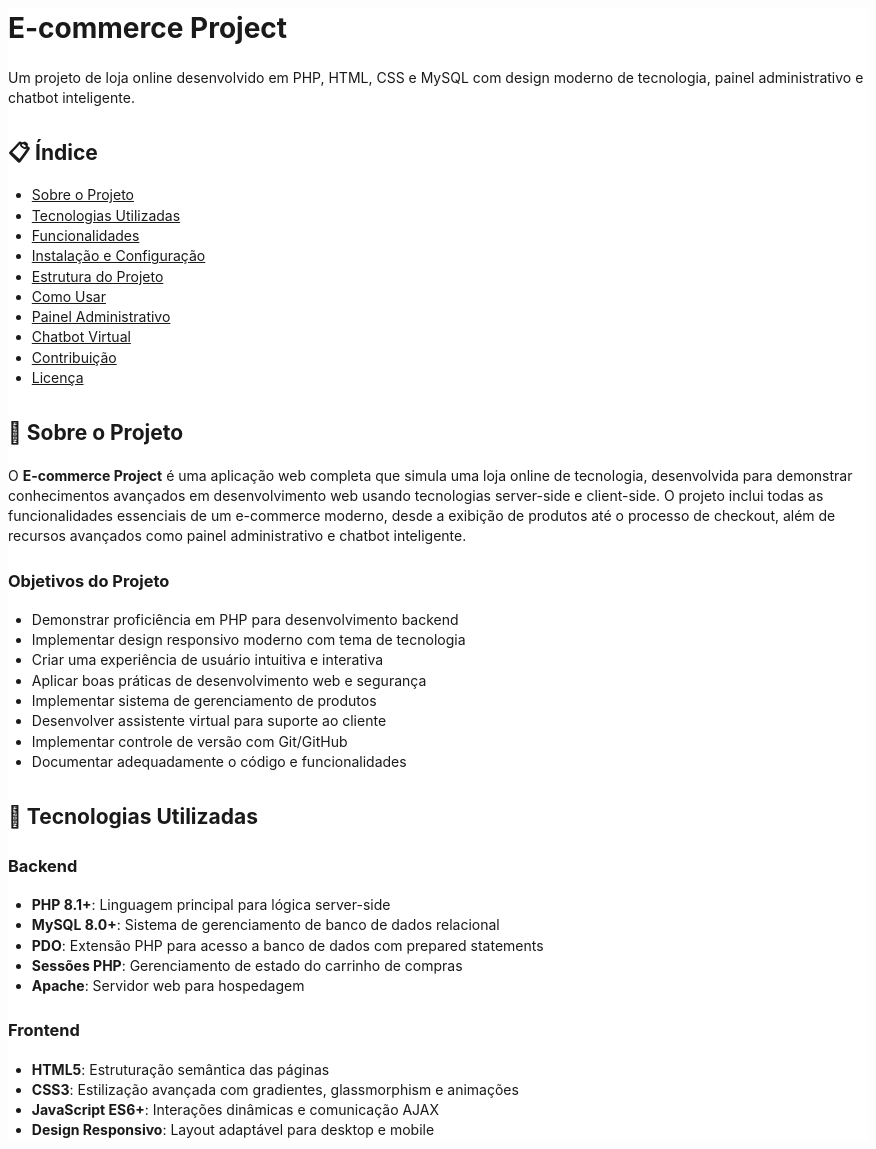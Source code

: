 # E-commerce Project

Um projeto de loja online desenvolvido em PHP, HTML, CSS e MySQL com design moderno de tecnologia, painel administrativo e chatbot inteligente.

## 📋 Índice

- [Sobre o Projeto](#sobre-o-projeto)
- [Tecnologias Utilizadas](#tecnologias-utilizadas)
- [Funcionalidades](#funcionalidades)
- [Instalação e Configuração](#instalação-e-configuração)
- [Estrutura do Projeto](#estrutura-do-projeto)
- [Como Usar](#como-usar)
- [Painel Administrativo](#painel-administrativo)
- [Chatbot Virtual](#chatbot-virtual)
- [Contribuição](#contribuição)
- [Licença](#licença)

## 🎯 Sobre o Projeto

O **E-commerce Project** é uma aplicação web completa que simula uma loja online de tecnologia, desenvolvida para demonstrar conhecimentos avançados em desenvolvimento web usando tecnologias server-side e client-side. O projeto inclui todas as funcionalidades essenciais de um e-commerce moderno, desde a exibição de produtos até o processo de checkout, além de recursos avançados como painel administrativo e chatbot inteligente.

### Objetivos do Projeto

- Demonstrar proficiência em PHP para desenvolvimento backend
- Implementar design responsivo moderno com tema de tecnologia
- Criar uma experiência de usuário intuitiva e interativa
- Aplicar boas práticas de desenvolvimento web e segurança
- Implementar sistema de gerenciamento de produtos
- Desenvolver assistente virtual para suporte ao cliente
- Implementar controle de versão com Git/GitHub
- Documentar adequadamente o código e funcionalidades

## 🚀 Tecnologias Utilizadas

### Backend
- **PHP 8.1+**: Linguagem principal para lógica server-side
- **MySQL 8.0+**: Sistema de gerenciamento de banco de dados relacional
- **PDO**: Extensão PHP para acesso a banco de dados com prepared statements
- **Sessões PHP**: Gerenciamento de estado do carrinho de compras
- **Apache**: Servidor web para hospedagem

### Frontend
- **HTML5**: Estruturação semântica das páginas
- **CSS3**: Estilização avançada com gradientes, glassmorphism e animações
- **JavaScript ES6+**: Interações dinâmicas e comunicação AJAX
- **Design Responsivo**: Layout adaptável para desktop e mobile
